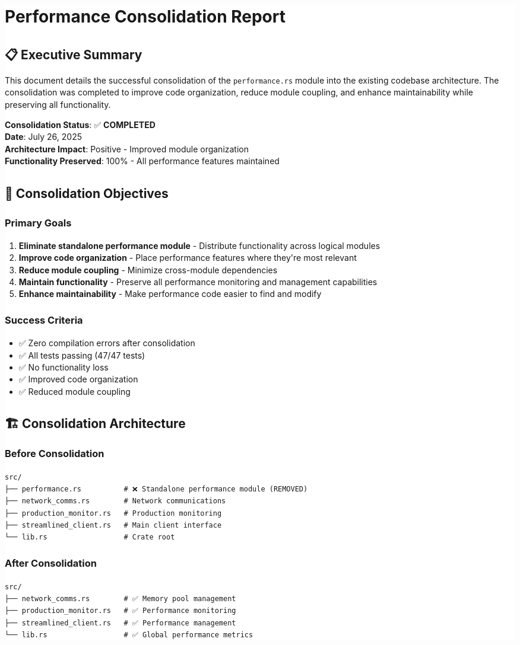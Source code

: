 # Performance Consolidation Report

## 📋 Executive Summary

This document details the successful consolidation of the `performance.rs` module into the existing codebase architecture. The consolidation was completed to improve code organization, reduce module coupling, and enhance maintainability while preserving all functionality.

**Consolidation Status**: ✅ **COMPLETED**  
**Date**: July 26, 2025  
**Architecture Impact**: Positive - Improved module organization  
**Functionality Preserved**: 100% - All performance features maintained  

## 🎯 Consolidation Objectives

### Primary Goals
1. **Eliminate standalone performance module** - Distribute functionality across logical modules
2. **Improve code organization** - Place performance features where they're most relevant
3. **Reduce module coupling** - Minimize cross-module dependencies
4. **Maintain functionality** - Preserve all performance monitoring and management capabilities
5. **Enhance maintainability** - Make performance code easier to find and modify

### Success Criteria
- ✅ Zero compilation errors after consolidation
- ✅ All tests passing (47/47 tests)
- ✅ No functionality loss
- ✅ Improved code organization
- ✅ Reduced module coupling

## 🏗️ Consolidation Architecture

### Before Consolidation
```
src/
├── performance.rs          # ❌ Standalone performance module (REMOVED)
├── network_comms.rs        # Network communications
├── production_monitor.rs   # Production monitoring
├── streamlined_client.rs   # Main client interface
└── lib.rs                  # Crate root
```

### After Consolidation
```
src/
├── network_comms.rs        # ✅ Memory pool management
├── production_monitor.rs   # ✅ Performance monitoring
├── streamlined_client.rs   # ✅ Performance management
└── lib.rs                  # ✅ Global performance metrics
```

